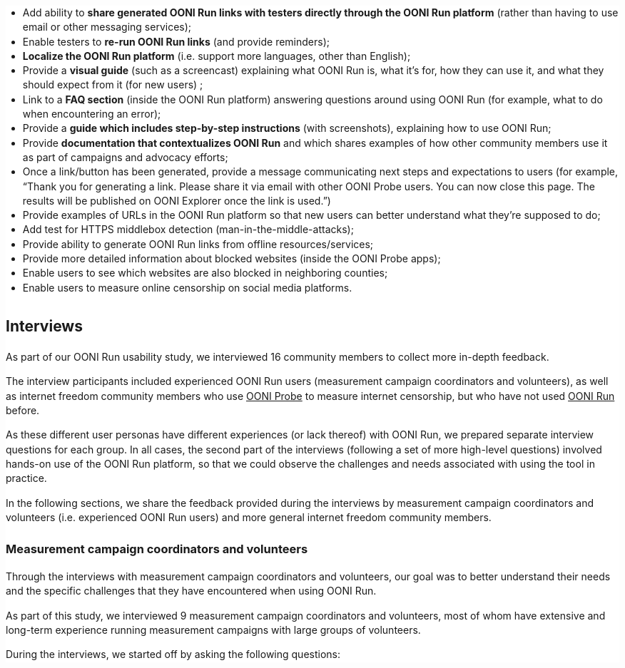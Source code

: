* Add ability to **share generated OONI Run links with testers directly through the OONI Run platform** (rather than having to use email or other messaging services);
* Enable testers to **re-run OONI Run links** (and provide reminders);
* **Localize the OONI Run platform** (i.e. support more languages, other than English);
* Provide a **visual guide** (such as a screencast) explaining what OONI Run is, what it’s for, how they can use it, and what they should expect from it (for new users) ;
* Link to a **FAQ section** (inside the OONI Run platform) answering questions around using OONI Run (for example, what to do when encountering an error);
* Provide a **guide which includes step-by-step instructions** (with screenshots), explaining how to use OONI Run;
* Provide **documentation that contextualizes OONI Run** and which shares examples of how other community members use it as part of campaigns and advocacy efforts;
* Once a link/button has been generated, provide a message communicating next steps and expectations to users (for example, “Thank you for generating a link. Please share it via email with other OONI Probe users. You can now close this page. The results will be published on OONI Explorer once the link is used.”)
* Provide examples of URLs in the OONI Run platform so that new users can better understand what they’re supposed to do;
* Add test for HTTPS middlebox detection (man-in-the-middle-attacks);
* Provide ability to generate OONI Run links from offline resources/services;
* Provide more detailed information about blocked websites (inside the OONI Probe apps);
* Enable users to see which websites are also blocked in neighboring counties;
* Enable users to measure online censorship on social media platforms.

## Interviews

As part of our OONI Run usability study, we interviewed 16 community members to collect more in-depth feedback.

The interview participants included experienced OONI Run users (measurement campaign coordinators and volunteers), as well as internet freedom community members who use [OONI Probe](https://ooni.org/install/) to measure internet censorship, but who have not used [OONI Run](https://run.ooni.org/) before.

As these different user personas have different experiences (or lack thereof) with OONI Run, we prepared separate interview questions for each group. In all cases, the second part of the interviews (following a set of more high-level questions) involved hands-on use of the OONI Run platform, so that we could observe the challenges and needs associated with using the tool in practice.

In the following sections, we share the feedback provided during the interviews by measurement campaign coordinators and volunteers (i.e. experienced OONI Run users) and more general internet freedom community members.

### Measurement campaign coordinators and volunteers

Through the interviews with measurement campaign coordinators and volunteers, our goal was to better understand their needs and the specific challenges that they have encountered when using OONI Run.

As part of this study, we interviewed 9 measurement campaign coordinators and volunteers, most of whom have extensive and long-term experience running measurement campaigns with large groups of volunteers.

During the interviews, we started off by asking the following questions:
